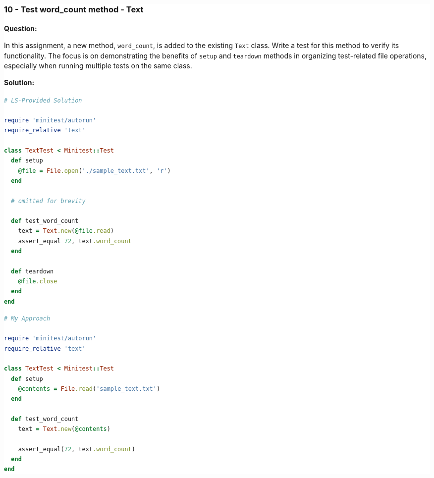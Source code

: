 ### 10 - Test word_count method - Text

**Question:**

In this assignment, a new method, `word_count`, is added to the existing `Text` class. Write a test for this method to verify its functionality. The focus is on demonstrating the benefits of `setup` and `teardown` methods in organizing test-related file operations, especially when running multiple tests on the same class.

**Solution:**

```ruby
# LS-Provided Solution

require 'minitest/autorun'
require_relative 'text'

class TextTest < Minitest::Test
  def setup
    @file = File.open('./sample_text.txt', 'r')
  end

  # omitted for brevity

  def test_word_count
    text = Text.new(@file.read)
    assert_equal 72, text.word_count
  end

  def teardown
    @file.close
  end
end
```

```ruby
# My Approach

require 'minitest/autorun'
require_relative 'text'

class TextTest < Minitest::Test
  def setup
    @contents = File.read('sample_text.txt')
  end

  def test_word_count
    text = Text.new(@contents)

    assert_equal(72, text.word_count)
  end
end
```
